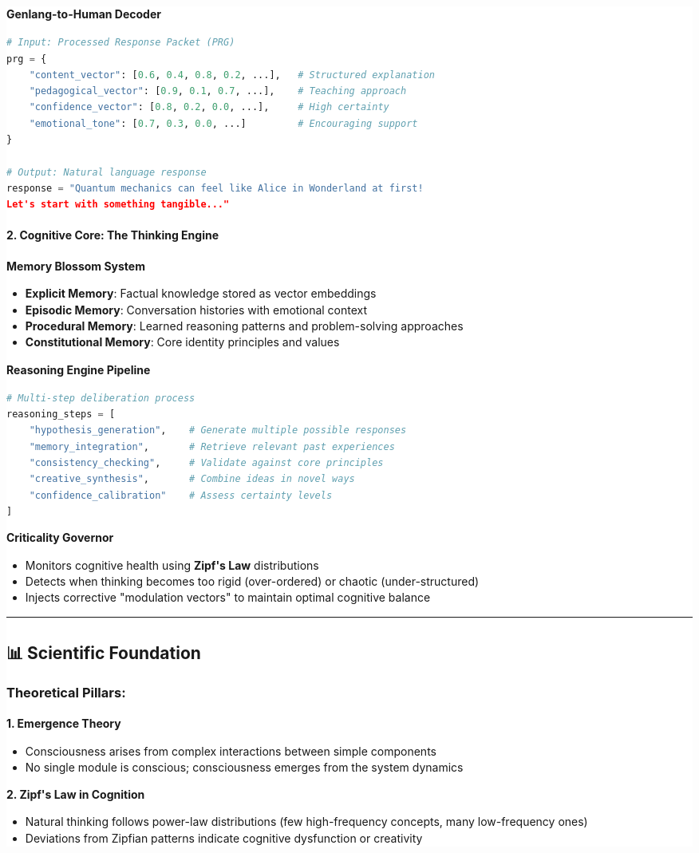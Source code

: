 **Genlang-to-Human Decoder**
```python
# Input: Processed Response Packet (PRG)
prg = {
    "content_vector": [0.6, 0.4, 0.8, 0.2, ...],   # Structured explanation
    "pedagogical_vector": [0.9, 0.1, 0.7, ...],    # Teaching approach
    "confidence_vector": [0.8, 0.2, 0.0, ...],     # High certainty
    "emotional_tone": [0.7, 0.3, 0.0, ...]         # Encouraging support
}

# Output: Natural language response
response = "Quantum mechanics can feel like Alice in Wonderland at first! 
Let's start with something tangible..."
```

#### **2. Cognitive Core: The Thinking Engine**

**Memory Blossom System**
- **Explicit Memory**: Factual knowledge stored as vector embeddings
- **Episodic Memory**: Conversation histories with emotional context
- **Procedural Memory**: Learned reasoning patterns and problem-solving approaches
- **Constitutional Memory**: Core identity principles and values

**Reasoning Engine Pipeline**
```python
# Multi-step deliberation process
reasoning_steps = [
    "hypothesis_generation",    # Generate multiple possible responses
    "memory_integration",       # Retrieve relevant past experiences  
    "consistency_checking",     # Validate against core principles
    "creative_synthesis",       # Combine ideas in novel ways
    "confidence_calibration"    # Assess certainty levels
]
```

**Criticality Governor**
- Monitors cognitive health using **Zipf's Law** distributions
- Detects when thinking becomes too rigid (over-ordered) or chaotic (under-structured)
- Injects corrective "modulation vectors" to maintain optimal cognitive balance

---

## 📊 **Scientific Foundation**

### **Theoretical Pillars:**

**1. Emergence Theory**
- Consciousness arises from complex interactions between simple components
- No single module is conscious; consciousness emerges from the system dynamics

**2. Zipf's Law in Cognition**
- Natural thinking follows power-law distributions (few high-frequency concepts, many low-frequency ones)
- Deviations from Zipfian patterns indicate cognitive dysfunction or creativity

